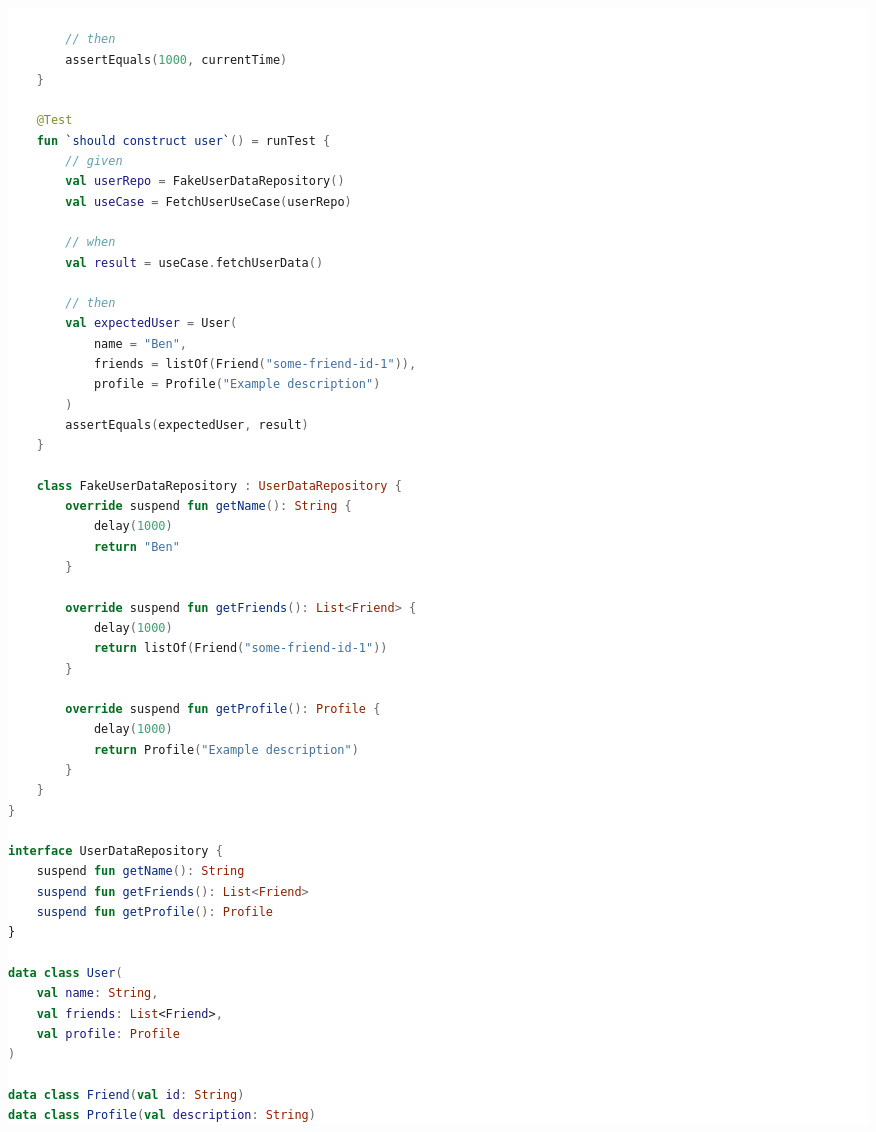 ```kotlin

        // then
        assertEquals(1000, currentTime)
    }

    @Test
    fun `should construct user`() = runTest {
        // given
        val userRepo = FakeUserDataRepository()
        val useCase = FetchUserUseCase(userRepo)

        // when
        val result = useCase.fetchUserData()

        // then
        val expectedUser = User(
            name = "Ben",
            friends = listOf(Friend("some-friend-id-1")),
            profile = Profile("Example description")
        )
        assertEquals(expectedUser, result)
    }

    class FakeUserDataRepository : UserDataRepository {
        override suspend fun getName(): String {
            delay(1000)
            return "Ben"
        }

        override suspend fun getFriends(): List<Friend> {
            delay(1000)
            return listOf(Friend("some-friend-id-1"))
        }

        override suspend fun getProfile(): Profile {
            delay(1000)
            return Profile("Example description")
        }
    }
}

interface UserDataRepository {
    suspend fun getName(): String
    suspend fun getFriends(): List<Friend>
    suspend fun getProfile(): Profile
}

data class User(
    val name: String,
    val friends: List<Friend>,
    val profile: Profile
)

data class Friend(val id: String)
data class Profile(val description: String)
```

